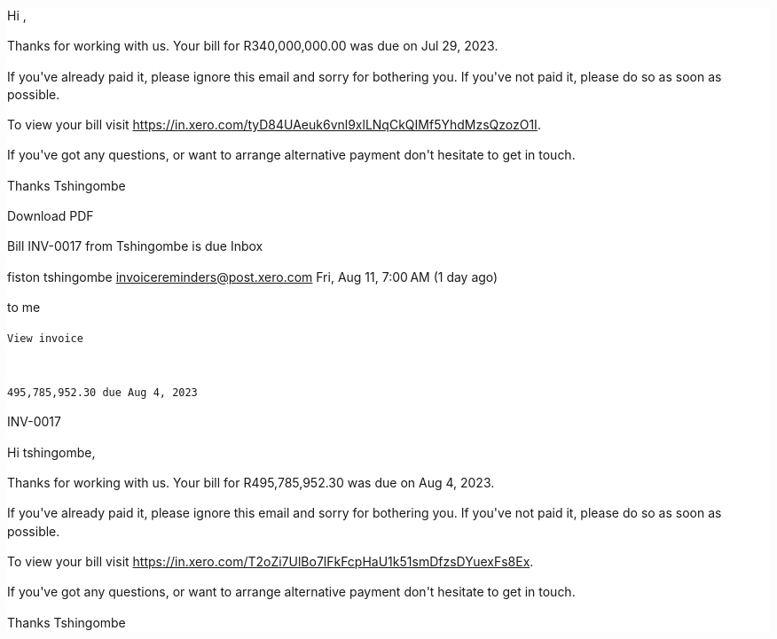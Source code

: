 
	


Hi ,

Thanks for working with us.  Your bill for R340,000,000.00  was due on Jul 29, 2023.

If you've already paid it, please ignore this email and sorry for bothering you.  If you've not paid it, please do so as soon as possible.

To view your bill visit https://in.xero.com/tyD84UAeuk6vnl9xlLNqCkQIMf5YhdMzsQzozO1I.

If you've got any questions, or want to arrange alternative payment don't hesitate to get in touch.

Thanks
Tshingombe	


	

 Download PDF












Bill INV-0017 from Tshingombe is due
Inbox
 
fiston tshingombe <invoicereminders@post.xero.com> 
	Fri, Aug 11, 7:00 AM (1 day ago)
	
	
to me 
 

 
	


	

	View invoice 


	495,785,952.30 due Aug 4, 2023
INV-0017 
	

	


Hi  tshingombe,

Thanks for working with us.  Your bill for R495,785,952.30  was due on Aug 4, 2023.

If you've already paid it, please ignore this email and sorry for bothering you.  If you've not paid it, please do so as soon as possible.

To view your bill visit https://in.xero.com/T2oZi7UlBo7lFkFcpHaU1k51smDfzsDYuexFs8Ex.

If you've got any questions, or want to arrange alternative payment don't hesitate to get in touch.

Thanks
Tshingombe	
